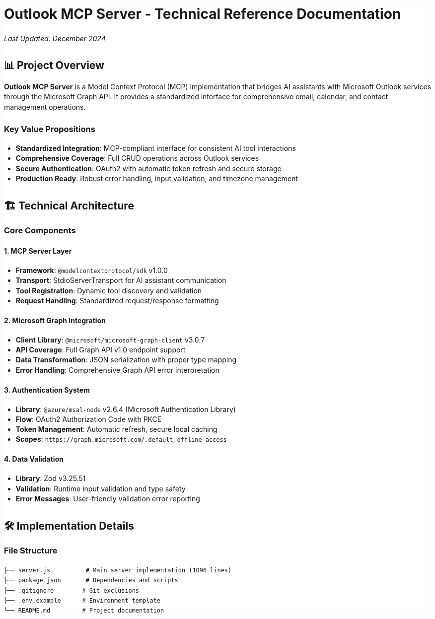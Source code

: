 # Outlook MCP Server - Technical Reference Documentation

*Last Updated: December 2024*

## 📊 Project Overview

**Outlook MCP Server** is a Model Context Protocol (MCP) implementation that bridges AI assistants with Microsoft Outlook services through the Microsoft Graph API. It provides a standardized interface for comprehensive email, calendar, and contact management operations.

### Key Value Propositions
- **Standardized Integration**: MCP-compliant interface for consistent AI tool interactions
- **Comprehensive Coverage**: Full CRUD operations across Outlook services
- **Secure Authentication**: OAuth2 with automatic token refresh and secure storage
- **Production Ready**: Robust error handling, input validation, and timezone management

## 🏗️ Technical Architecture

### Core Components

#### 1. MCP Server Layer
- **Framework**: `@modelcontextprotocol/sdk` v1.0.0
- **Transport**: StdioServerTransport for AI assistant communication
- **Tool Registration**: Dynamic tool discovery and validation
- **Request Handling**: Standardized request/response formatting

#### 2. Microsoft Graph Integration
- **Client Library**: `@microsoft/microsoft-graph-client` v3.0.7
- **API Coverage**: Full Graph API v1.0 endpoint support
- **Data Transformation**: JSON serialization with proper type mapping
- **Error Handling**: Comprehensive Graph API error interpretation

#### 3. Authentication System
- **Library**: `@azure/msal-node` v2.6.4 (Microsoft Authentication Library)
- **Flow**: OAuth2 Authorization Code with PKCE
- **Token Management**: Automatic refresh, secure local caching
- **Scopes**: `https://graph.microsoft.com/.default`, `offline_access`

#### 4. Data Validation
- **Library**: Zod v3.25.51
- **Validation**: Runtime input validation and type safety
- **Error Messages**: User-friendly validation error reporting

## 🛠️ Implementation Details

### File Structure
```
├── server.js          # Main server implementation (1096 lines)
├── package.json       # Dependencies and scripts
├── .gitignore        # Git exclusions
├── .env.example      # Environment template
└── README.md         # Project documentation
```
